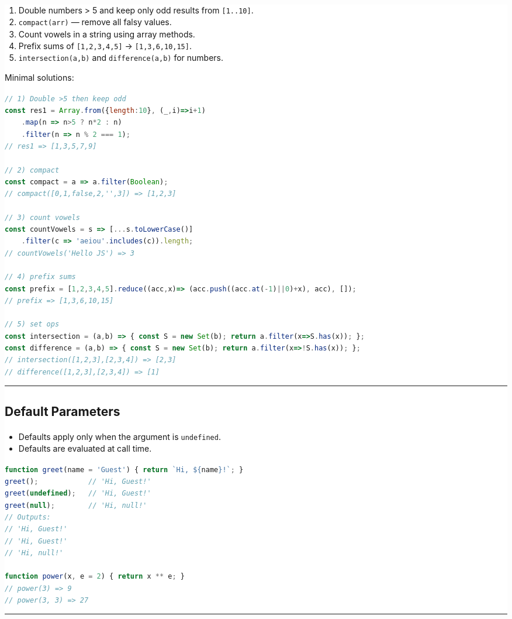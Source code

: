 1) Double numbers > 5 and keep only odd results from `[1..10]`.
2) `compact(arr)` — remove all falsy values.
3) Count vowels in a string using array methods.
4) Prefix sums of `[1,2,3,4,5]` → `[1,3,6,10,15]`.
5) `intersection(a,b)` and `difference(a,b)` for numbers.

Minimal solutions:

```js
// 1) Double >5 then keep odd
const res1 = Array.from({length:10}, (_,i)=>i+1)
	.map(n => n>5 ? n*2 : n)
	.filter(n => n % 2 === 1);
// res1 => [1,3,5,7,9]

// 2) compact
const compact = a => a.filter(Boolean);
// compact([0,1,false,2,'',3]) => [1,2,3]

// 3) count vowels
const countVowels = s => [...s.toLowerCase()] 
	.filter(c => 'aeiou'.includes(c)).length;
// countVowels('Hello JS') => 3

// 4) prefix sums
const prefix = [1,2,3,4,5].reduce((acc,x)=> (acc.push((acc.at(-1)||0)+x), acc), []);
// prefix => [1,3,6,10,15]

// 5) set ops
const intersection = (a,b) => { const S = new Set(b); return a.filter(x=>S.has(x)); };
const difference = (a,b) => { const S = new Set(b); return a.filter(x=>!S.has(x)); };
// intersection([1,2,3],[2,3,4]) => [2,3]
// difference([1,2,3],[2,3,4]) => [1]
```

---

## Default Parameters

- Defaults apply only when the argument is `undefined`.
- Defaults are evaluated at call time.

```js
function greet(name = 'Guest') { return `Hi, ${name}!`; }
greet();            // 'Hi, Guest!'
greet(undefined);   // 'Hi, Guest!'
greet(null);        // 'Hi, null!'
// Outputs:
// 'Hi, Guest!'
// 'Hi, Guest!'
// 'Hi, null!'

function power(x, e = 2) { return x ** e; }
// power(3) => 9
// power(3, 3) => 27
```

---